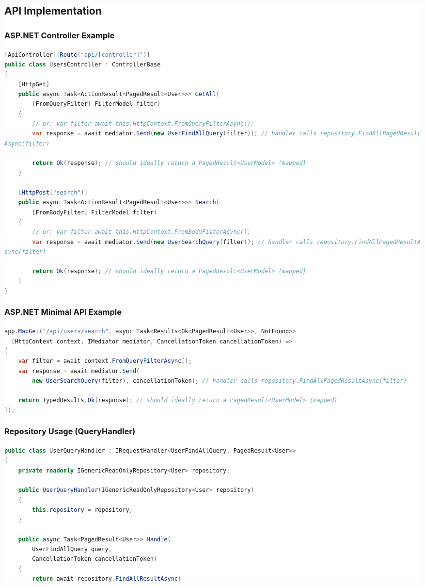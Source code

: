 ## API Implementation

### ASP.NET Controller Example

```csharp
[ApiController][Route("api/[controller]")]
public class UsersController : ControllerBase
{
    [HttpGet]
    public async Task<ActionResult<PagedResult<User>>> GetAll(
        [FromQueryFilter] FilterModel filter)
    {
        // or: var filter await this.HttpContext.FromQueryFilterAsync();
        var response = await mediator.Send(new UserFindAllQuery(filter)); // handler calls repository.FindAllPagedResultAsync(filter)

        return Ok(response); // should ideally return a PagedResult<UserModel> (mapped)
    }

    [HttpPost("search")]
    public async Task<ActionResult<PagedResult<User>>> Search(
        [FromBodyFilter] FilterModel filter)
    {
        // or: var filter await this.HttpContext.FromBodyFilterAsync();
        var response = await mediator.Send(new UserSearchQuery(filter)); // handler calls repository.FindAllPagedResultAsync(filter)

        return Ok(response); // should ideally return a PagedResult<UserModel> (mapped)
    }
}
```

### ASP.NET Minimal API Example

```csharp
app.MapGet("/api/users/search", async Task<Results<Ok<PagedResult<User>>, NotFound>>
  (HttpContext context, IMediator mediator, CancellationToken cancellationToken) =>
{
    var filter = await context.FromQueryFilterAsync();
    var response = await mediator.Send(
        new UserSearchQuery(filter), cancellationToken); // handler calls repository.FindAllPagedResultAsync(filter)

    return TypedResults.Ok(response); // should ideally return a PagedResult<UserModel> (mapped)
});
```

### Repository Usage (QueryHandler)

```csharp
public class UserQueryHandler : IRequestHandler<UserFindAllQuery, PagedResult<User>>
{
    private readonly IGenericReadOnlyRepository<User> repository;

    public UserQueryHandler(IGenericReadOnlyRepository<User> repository)
    {
        this.repository = repository;
    }

    public async Task<PagedResult<User>> Handle(
        UserFindAllQuery query,
        CancellationToken cancellationToken)
    {
        return await repository.FindAllResultAsync(
```